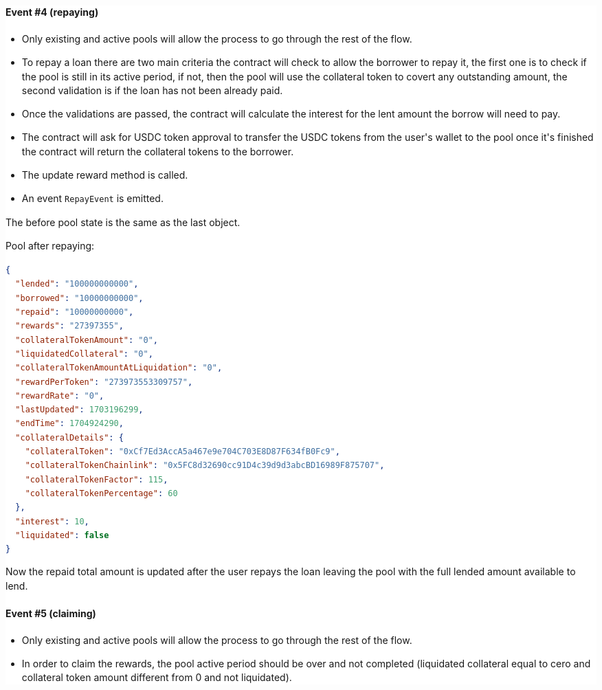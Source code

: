 #### Event #4 (repaying)

- Only existing and active pools will allow the process to go through the rest of the flow.

- To repay a loan there are two main criteria the contract will check to allow the borrower to repay it, the first one is to check if the pool is still in its active period, if not, then the pool will use the collateral token to covert any outstanding amount, the second validation is if the loan has not been already paid.

- Once the validations are passed, the contract will calculate the interest for the lent amount the borrow will need to pay.

- The contract will ask for USDC token approval to transfer the USDC tokens from the user's wallet to the pool once it's finished the contract will return the collateral tokens to the borrower.

- The update reward method is called.

- An event `RepayEvent` is emitted.

The before pool state is the same as the last object.

Pool after repaying:

```json
{
  "lended": "100000000000",
  "borrowed": "10000000000",
  "repaid": "10000000000",
  "rewards": "27397355",
  "collateralTokenAmount": "0",
  "liquidatedCollateral": "0",
  "collateralTokenAmountAtLiquidation": "0",
  "rewardPerToken": "273973553309757",
  "rewardRate": "0",
  "lastUpdated": 1703196299,
  "endTime": 1704924290,
  "collateralDetails": {
    "collateralToken": "0xCf7Ed3AccA5a467e9e704C703E8D87F634fB0Fc9",
    "collateralTokenChainlink": "0x5FC8d32690cc91D4c39d9d3abcBD16989F875707",
    "collateralTokenFactor": 115,
    "collateralTokenPercentage": 60
  },
  "interest": 10,
  "liquidated": false
}
```

Now the repaid total amount is updated after the user repays the loan leaving the pool with the full lended amount available to lend.

#### Event #5 (claiming)

- Only existing and active pools will allow the process to go through the rest of the flow.

- In order to claim the rewards, the pool active period should be over and not completed (liquidated collateral equal to cero and collateral token amount different from 0 and not liquidated).
